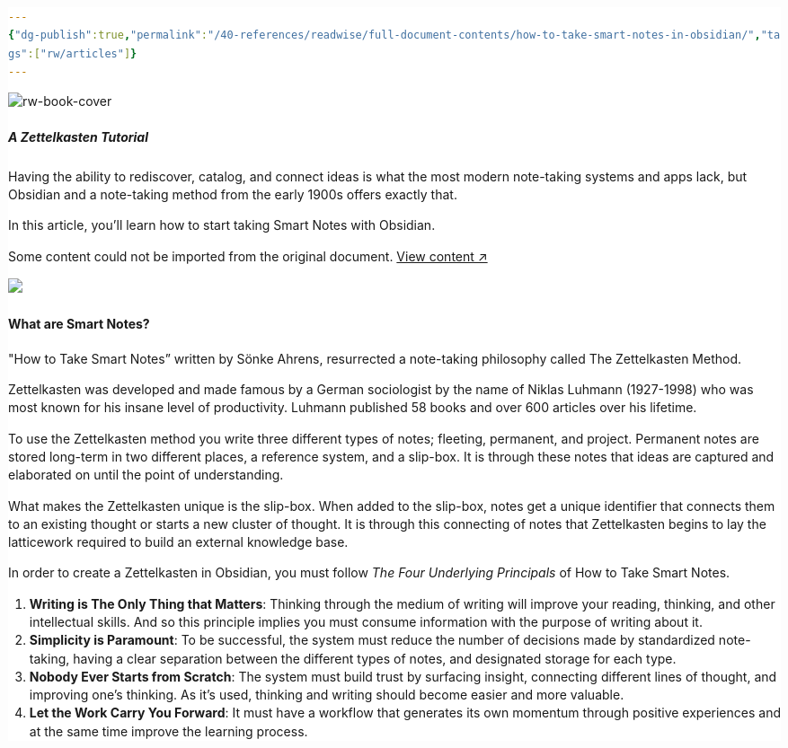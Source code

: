 ```yaml
---
{"dg-publish":true,"permalink":"/40-references/readwise/full-document-contents/how-to-take-smart-notes-in-obsidian/","tags":["rw/articles"]}
---
```


![rw-book-cover](https://substackcdn.com/image/youtube/w_728,c_limit/o_pq43WzeEo)

##### A Zettelkasten Tutorial

Having the ability to rediscover, catalog, and connect ideas is what the most modern note-taking systems and apps lack, but Obsidian and a note-taking method from the early 1900s offers exactly that.

In this article, you’ll learn how to start taking Smart Notes with Obsidian.

Some content could not be imported from the original document. [View content ↗](https://www.youtube-nocookie.com/embed/o_pq43WzeEo?rel=0&autoplay=0&showinfo=0&enablejsapi=0) 

[![](https://substackcdn.com/image/fetch/w_1456,c_limit,f_auto,q_auto:good,fl_progressive:steep/https%3A%2F%2Fbucketeer-e05bbc84-baa3-437e-9518-adb32be77984.s3.amazonaws.com%2Fpublic%2Fimages%2F7fd45683-c1a4-40df-ad16-ef33d4f1e7cd_338x112.png)](https://joshduffney.gumroad.com/l/take-smart-notes-obsidian)
#### What are Smart Notes?

"How to Take Smart Notes” written by Sönke Ahrens, resurrected a note-taking philosophy called The Zettelkasten Method.

Zettelkasten was developed and made famous by a German sociologist by the name of Niklas Luhmann (1927-1998) who was most known for his insane level of productivity. Luhmann published 58 books and over 600 articles over his lifetime.

To use the Zettelkasten method you write three different types of notes; fleeting, permanent, and project. Permanent notes are stored long-term in two different places, a reference system, and a slip-box. It is through these notes that ideas are captured and elaborated on until the point of understanding.

What makes the Zettelkasten unique is the slip-box. When added to the slip-box, notes get a unique identifier that connects them to an existing thought or starts a new cluster of thought. It is through this connecting of notes that Zettelkasten begins to lay the latticework required to build an external knowledge base.

In order to create a Zettelkasten in Obsidian, you must follow *The Four Underlying Principals* of How to Take Smart Notes.

1. **Writing is The Only Thing that Matters**: Thinking through the medium of writing will improve your reading, thinking, and other intellectual skills. And so this principle implies you must consume information with the purpose of writing about it.
2. **Simplicity is Paramount**: To be successful, the system must reduce the number of decisions made by standardized note-taking, having a clear separation between the different types of notes, and designated storage for each type.
3. **Nobody Ever Starts from Scratch**: The system must build trust by surfacing insight, connecting different lines of thought, and improving one’s thinking. As it’s used, thinking and writing should become easier and more valuable.
4. **Let the Work Carry You Forward**: It must have a workflow that generates its own momentum through positive experiences and at the same time improve the learning process.
